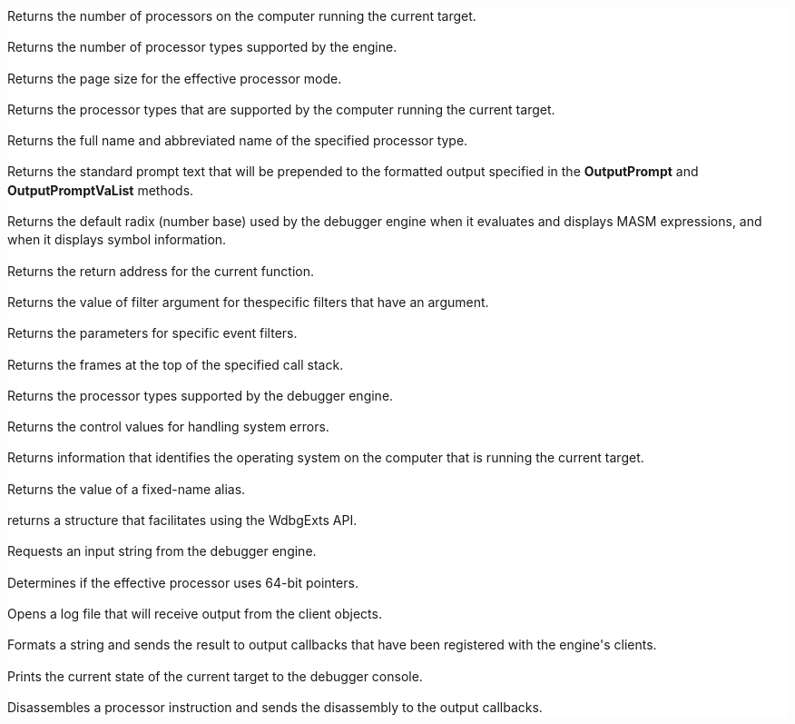 <p>Returns the number of processors on the computer running the current target.
</p>

<p>Returns the number of processor types supported by the engine.
</p>

<p>Returns the page size for the effective processor mode.</p>

<p>Returns the processor types that are supported by the computer running the current target.
</p>

<p>Returns the full name and abbreviated name of the specified processor type.
</p>

<p>Returns the standard prompt text that will be prepended to the formatted output specified in the <b>OutputPrompt</b> and <b>OutputPromptVaList</b> methods.</p>

<p>Returns the default radix (number base) used by the debugger engine when it evaluates and displays MASM expressions, and when it displays symbol information.</p>

<p> Returns the return address for the current function.</p>

<p>Returns the value of filter argument for thespecific filters that have an argument.
</p>

<p>Returns the parameters for specific event filters.
</p>

<p>Returns the frames at the top of the specified call stack.</p>

<p>Returns the processor types supported by the debugger engine. 
</p>

<p>Returns the control values for handling system errors.
</p>

<p>Returns information that identifies the operating system on the computer that is running the current target.</p>

<p>Returns the value of a fixed-name alias.</p>

<p></p>

<p>returns a structure that facilitates using the WdbgExts API.
</p>

<p>Requests an input string from the debugger engine.
</p>

<p>Determines if the effective processor uses 64-bit pointers.</p>

<p>Opens a log file that will receive output from the client objects.</p>

<p>Formats a string and sends the result to output callbacks that have been registered with the engine's clients.</p>

<p>Prints the current state of the current target to the debugger console.
</p>

<p>Disassembles a processor instruction and sends the disassembly to the output callbacks.
</p>
